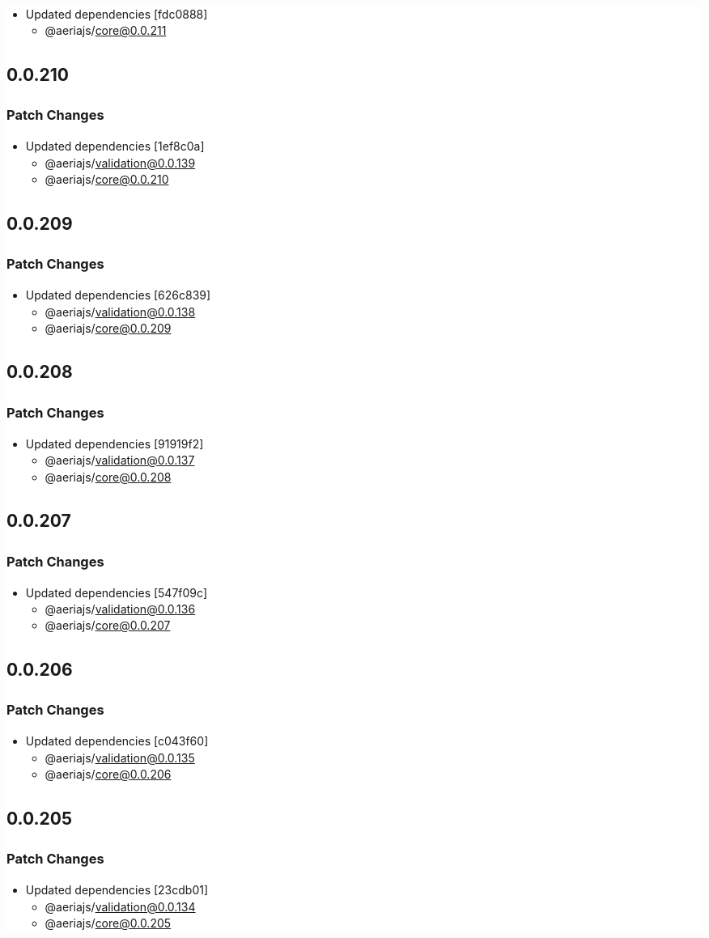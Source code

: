 - Updated dependencies [fdc0888]
  - @aeriajs/core@0.0.211

## 0.0.210

### Patch Changes

- Updated dependencies [1ef8c0a]
  - @aeriajs/validation@0.0.139
  - @aeriajs/core@0.0.210

## 0.0.209

### Patch Changes

- Updated dependencies [626c839]
  - @aeriajs/validation@0.0.138
  - @aeriajs/core@0.0.209

## 0.0.208

### Patch Changes

- Updated dependencies [91919f2]
  - @aeriajs/validation@0.0.137
  - @aeriajs/core@0.0.208

## 0.0.207

### Patch Changes

- Updated dependencies [547f09c]
  - @aeriajs/validation@0.0.136
  - @aeriajs/core@0.0.207

## 0.0.206

### Patch Changes

- Updated dependencies [c043f60]
  - @aeriajs/validation@0.0.135
  - @aeriajs/core@0.0.206

## 0.0.205

### Patch Changes

- Updated dependencies [23cdb01]
  - @aeriajs/validation@0.0.134
  - @aeriajs/core@0.0.205
